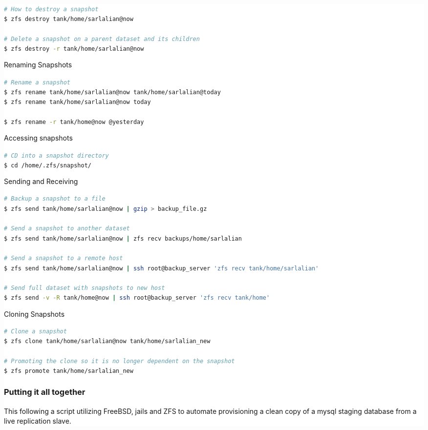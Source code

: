 ```bash
# How to destroy a snapshot
$ zfs destroy tank/home/sarlalian@now

# Delete a snapshot on a parent dataset and its children
$ zfs destroy -r tank/home/sarlalian@now

```

Renaming Snapshots

```bash
# Rename a snapshot
$ zfs rename tank/home/sarlalian@now tank/home/sarlalian@today
$ zfs rename tank/home/sarlalian@now today

$ zfs rename -r tank/home@now @yesterday
```

Accessing snapshots

```bash
# CD into a snapshot directory
$ cd /home/.zfs/snapshot/
```

Sending and Receiving

```bash
# Backup a snapshot to a file
$ zfs send tank/home/sarlalian@now | gzip > backup_file.gz

# Send a snapshot to another dataset
$ zfs send tank/home/sarlalian@now | zfs recv backups/home/sarlalian

# Send a snapshot to a remote host
$ zfs send tank/home/sarlalian@now | ssh root@backup_server 'zfs recv tank/home/sarlalian'

# Send full dataset with snapshots to new host
$ zfs send -v -R tank/home@now | ssh root@backup_server 'zfs recv tank/home'
```

Cloning Snapshots

```bash
# Clone a snapshot
$ zfs clone tank/home/sarlalian@now tank/home/sarlalian_new

# Promoting the clone so it is no longer dependent on the snapshot
$ zfs promote tank/home/sarlalian_new
```

### Putting it all together

This following a script utilizing FreeBSD, jails and ZFS to automate
provisioning a clean copy of a mysql staging database from a live replication
slave.
